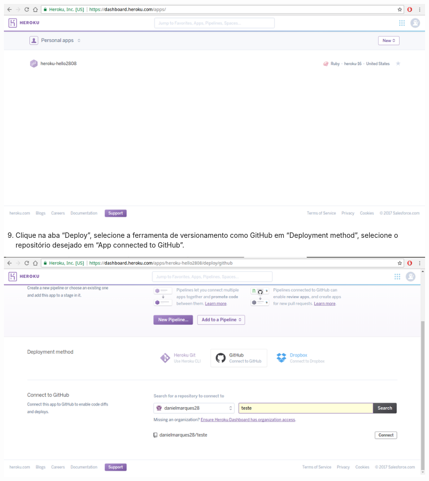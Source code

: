 ![tela3](images/tutorial/tela3.png)

9. Clique na aba “Deploy”, selecione a ferramenta de versionamento como GitHub em “Deployment method”, selecione o repositório desejado em “App connected to GitHub”.

![tela4](images/tutorial/tela4.png)
